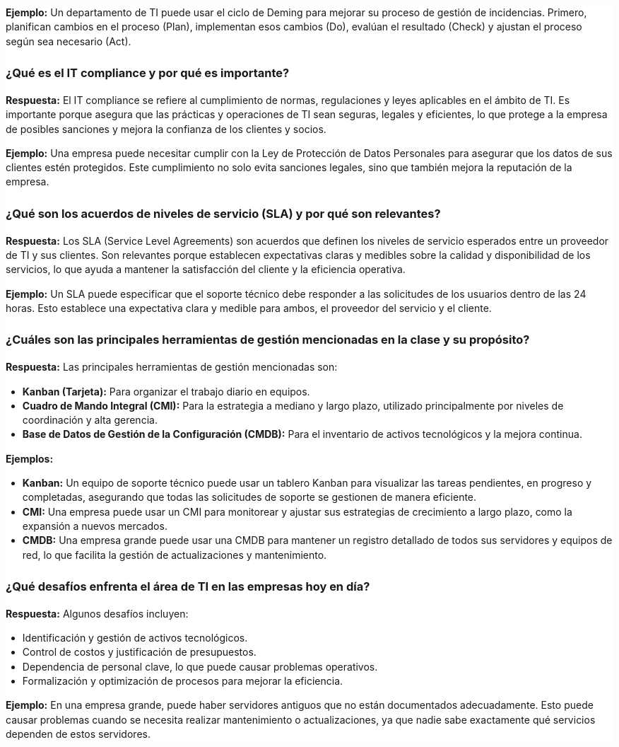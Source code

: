 **Ejemplo:** Un departamento de TI puede usar el ciclo de Deming para mejorar su proceso de gestión de incidencias. Primero, planifican cambios en el proceso (Plan), implementan esos cambios (Do), evalúan el resultado (Check) y ajustan el proceso según sea necesario (Act).

### ¿Qué es el IT compliance y por qué es importante?
**Respuesta:** El IT compliance se refiere al cumplimiento de normas, regulaciones y leyes aplicables en el ámbito de TI. Es importante porque asegura que las prácticas y operaciones de TI sean seguras, legales y eficientes, lo que protege a la empresa de posibles sanciones y mejora la confianza de los clientes y socios.

**Ejemplo:** Una empresa puede necesitar cumplir con la Ley de Protección de Datos Personales para asegurar que los datos de sus clientes estén protegidos. Este cumplimiento no solo evita sanciones legales, sino que también mejora la reputación de la empresa.

### ¿Qué son los acuerdos de niveles de servicio (SLA) y por qué son relevantes?
**Respuesta:** Los SLA (Service Level Agreements) son acuerdos que definen los niveles de servicio esperados entre un proveedor de TI y sus clientes. Son relevantes porque establecen expectativas claras y medibles sobre la calidad y disponibilidad de los servicios, lo que ayuda a mantener la satisfacción del cliente y la eficiencia operativa.

**Ejemplo:** Un SLA puede especificar que el soporte técnico debe responder a las solicitudes de los usuarios dentro de las 24 horas. Esto establece una expectativa clara y medible para ambos, el proveedor del servicio y el cliente.

### ¿Cuáles son las principales herramientas de gestión mencionadas en la clase y su propósito?
**Respuesta:** Las principales herramientas de gestión mencionadas son:
- **Kanban (Tarjeta):** Para organizar el trabajo diario en equipos.
- **Cuadro de Mando Integral (CMI):** Para la estrategia a mediano y largo plazo, utilizado principalmente por niveles de coordinación y alta gerencia.
- **Base de Datos de Gestión de la Configuración (CMDB):** Para el inventario de activos tecnológicos y la mejora continua.

**Ejemplos:**
- **Kanban:** Un equipo de soporte técnico puede usar un tablero Kanban para visualizar las tareas pendientes, en progreso y completadas, asegurando que todas las solicitudes de soporte se gestionen de manera eficiente.
- **CMI:** Una empresa puede usar un CMI para monitorear y ajustar sus estrategias de crecimiento a largo plazo, como la expansión a nuevos mercados.
- **CMDB:** Una empresa grande puede usar una CMDB para mantener un registro detallado de todos sus servidores y equipos de red, lo que facilita la gestión de actualizaciones y mantenimiento.

### ¿Qué desafíos enfrenta el área de TI en las empresas hoy en día?
**Respuesta:** Algunos desafíos incluyen:
- Identificación y gestión de activos tecnológicos.
- Control de costos y justificación de presupuestos.
- Dependencia de personal clave, lo que puede causar problemas operativos.
- Formalización y optimización de procesos para mejorar la eficiencia.

**Ejemplo:** En una empresa grande, puede haber servidores antiguos que no están documentados adecuadamente. Esto puede causar problemas cuando se necesita realizar mantenimiento o actualizaciones, ya que nadie sabe exactamente qué servicios dependen de estos servidores.
